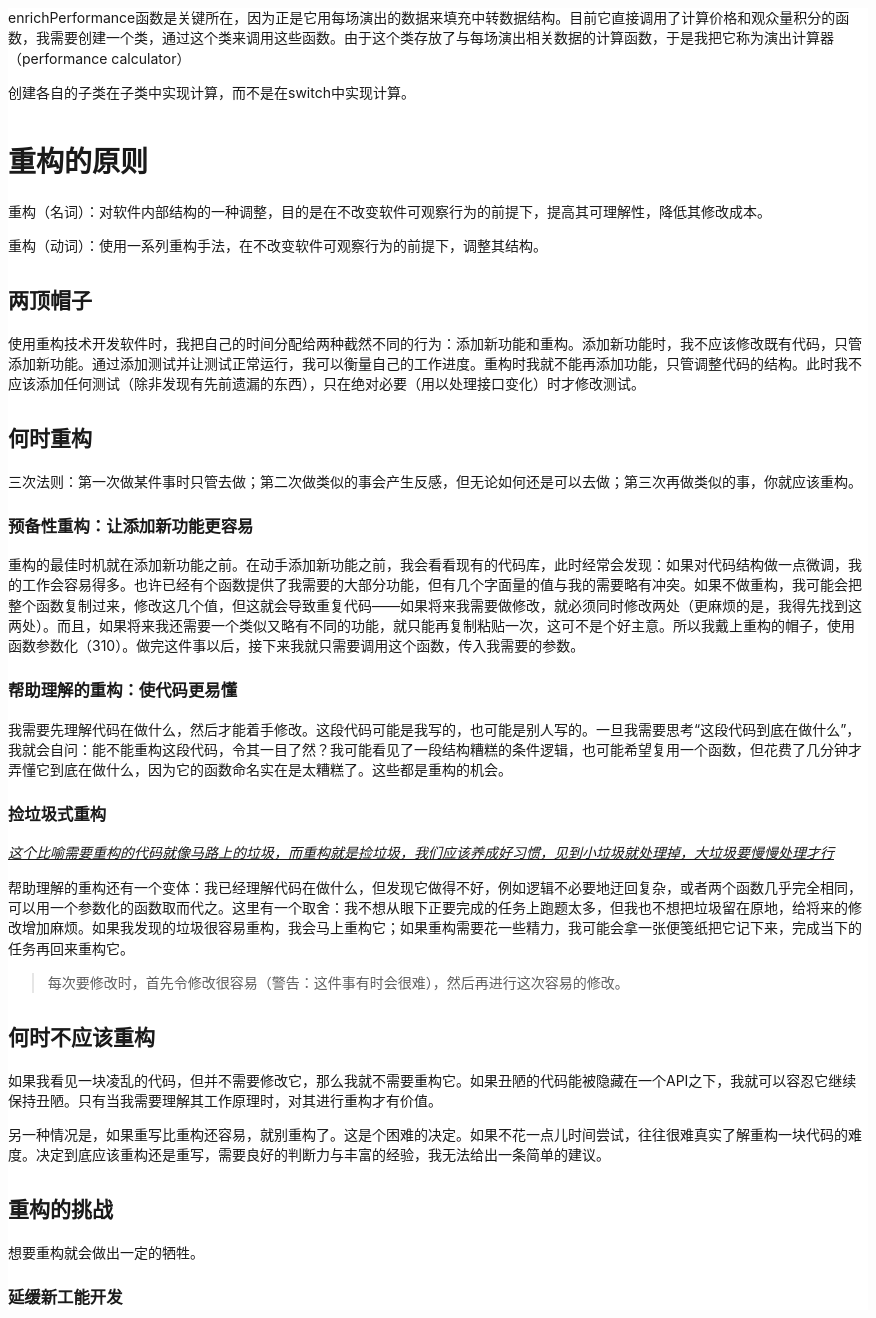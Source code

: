 enrichPerformance函数是关键所在，因为正是它用每场演出的数据来填充中转数据结构。目前它直接调用了计算价格和观众量积分的函数，我需要创建一个类，通过这个类来调用这些函数。由于这个类存放了与每场演出相关数据的计算函数，于是我把它称为演出计算器（performance calculator）

创建各自的子类在子类中实现计算，而不是在switch中实现计算。

# 重构的原则

重构（名词）：对软件内部结构的一种调整，目的是在不改变软件可观察行为的前提下，提高其可理解性，降低其修改成本。

重构（动词）：使用一系列重构手法，在不改变软件可观察行为的前提下，调整其结构。

## 两顶帽子

使用重构技术开发软件时，我把自己的时间分配给两种截然不同的行为：添加新功能和重构。添加新功能时，我不应该修改既有代码，只管添加新功能。通过添加测试并让测试正常运行，我可以衡量自己的工作进度。重构时我就不能再添加功能，只管调整代码的结构。此时我不应该添加任何测试（除非发现有先前遗漏的东西），只在绝对必要（用以处理接口变化）时才修改测试。

## 何时重构

三次法则：第一次做某件事时只管去做；第二次做类似的事会产生反感，但无论如何还是可以去做；第三次再做类似的事，你就应该重构。

### 预备性重构：让添加新功能更容易

重构的最佳时机就在添加新功能之前。在动手添加新功能之前，我会看看现有的代码库，此时经常会发现：如果对代码结构做一点微调，我的工作会容易得多。也许已经有个函数提供了我需要的大部分功能，但有几个字面量的值与我的需要略有冲突。如果不做重构，我可能会把整个函数复制过来，修改这几个值，但这就会导致重复代码——如果将来我需要做修改，就必须同时修改两处（更麻烦的是，我得先找到这两处）。而且，如果将来我还需要一个类似又略有不同的功能，就只能再复制粘贴一次，这可不是个好主意。所以我戴上重构的帽子，使用函数参数化（310）。做完这件事以后，接下来我就只需要调用这个函数，传入我需要的参数。

### 帮助理解的重构：使代码更易懂

我需要先理解代码在做什么，然后才能着手修改。这段代码可能是我写的，也可能是别人写的。一旦我需要思考“这段代码到底在做什么”，我就会自问：能不能重构这段代码，令其一目了然？我可能看见了一段结构糟糕的条件逻辑，也可能希望复用一个函数，但花费了几分钟才弄懂它到底在做什么，因为它的函数命名实在是太糟糕了。这些都是重构的机会。

### 捡垃圾式重构

<u>*这个比喻需要重构的代码就像马路上的垃圾，而重构就是捡垃圾，我们应该养成好习惯，见到小垃圾就处理掉，大垃圾要慢慢处理才行*</u>

帮助理解的重构还有一个变体：我已经理解代码在做什么，但发现它做得不好，例如逻辑不必要地迂回复杂，或者两个函数几乎完全相同，可以用一个参数化的函数取而代之。这里有一个取舍：我不想从眼下正要完成的任务上跑题太多，但我也不想把垃圾留在原地，给将来的修改增加麻烦。如果我发现的垃圾很容易重构，我会马上重构它；如果重构需要花一些精力，我可能会拿一张便笺纸把它记下来，完成当下的任务再回来重构它。

>每次要修改时，首先令修改很容易（警告：这件事有时会很难），然后再进行这次容易的修改。

## 何时不应该重构

如果我看见一块凌乱的代码，但并不需要修改它，那么我就不需要重构它。如果丑陋的代码能被隐藏在一个API之下，我就可以容忍它继续保持丑陋。只有当我需要理解其工作原理时，对其进行重构才有价值。

另一种情况是，如果重写比重构还容易，就别重构了。这是个困难的决定。如果不花一点儿时间尝试，往往很难真实了解重构一块代码的难度。决定到底应该重构还是重写，需要良好的判断力与丰富的经验，我无法给出一条简单的建议。

## 重构的挑战

想要重构就会做出一定的牺牲。

### 延缓新工能开发
